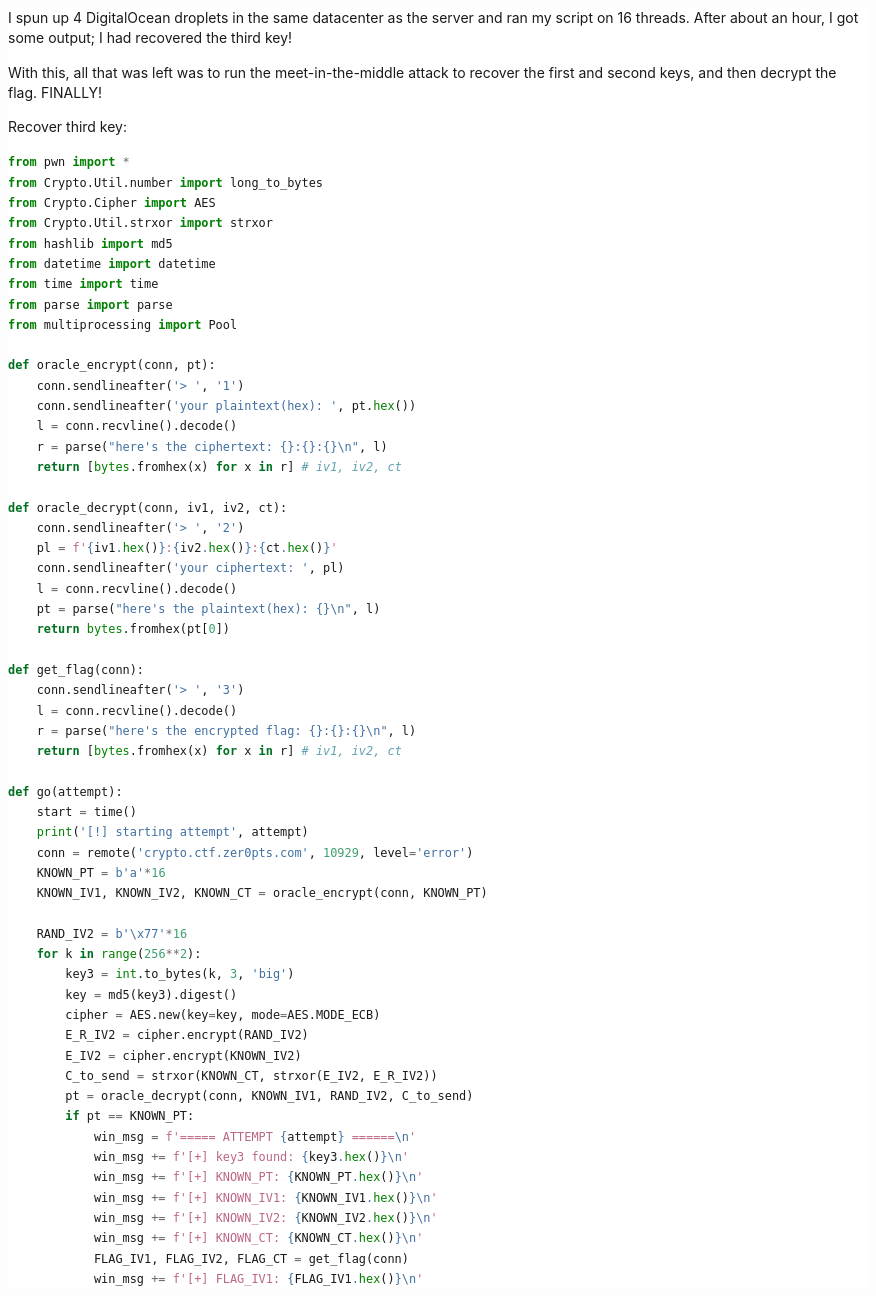 I spun up 4 DigitalOcean droplets in the same datacenter as the server and ran my script on 16 threads. After about an hour, I got some output; I had recovered the third key!

With this, all that was left was to run the meet-in-the-middle attack to recover the first and second keys, and then decrypt the flag. FINALLY!

Recover third key:

```py
from pwn import *
from Crypto.Util.number import long_to_bytes
from Crypto.Cipher import AES
from Crypto.Util.strxor import strxor
from hashlib import md5
from datetime import datetime
from time import time
from parse import parse
from multiprocessing import Pool

def oracle_encrypt(conn, pt):
    conn.sendlineafter('> ', '1')
    conn.sendlineafter('your plaintext(hex): ', pt.hex())
    l = conn.recvline().decode()
    r = parse("here's the ciphertext: {}:{}:{}\n", l)
    return [bytes.fromhex(x) for x in r] # iv1, iv2, ct

def oracle_decrypt(conn, iv1, iv2, ct):
    conn.sendlineafter('> ', '2')
    pl = f'{iv1.hex()}:{iv2.hex()}:{ct.hex()}'
    conn.sendlineafter('your ciphertext: ', pl)
    l = conn.recvline().decode()
    pt = parse("here's the plaintext(hex): {}\n", l)
    return bytes.fromhex(pt[0])

def get_flag(conn):
    conn.sendlineafter('> ', '3')
    l = conn.recvline().decode()
    r = parse("here's the encrypted flag: {}:{}:{}\n", l)
    return [bytes.fromhex(x) for x in r] # iv1, iv2, ct

def go(attempt):
    start = time()
    print('[!] starting attempt', attempt)
    conn = remote('crypto.ctf.zer0pts.com', 10929, level='error')
    KNOWN_PT = b'a'*16
    KNOWN_IV1, KNOWN_IV2, KNOWN_CT = oracle_encrypt(conn, KNOWN_PT)

    RAND_IV2 = b'\x77'*16
    for k in range(256**2):
        key3 = int.to_bytes(k, 3, 'big')
        key = md5(key3).digest()
        cipher = AES.new(key=key, mode=AES.MODE_ECB)
        E_R_IV2 = cipher.encrypt(RAND_IV2)
        E_IV2 = cipher.encrypt(KNOWN_IV2)
        C_to_send = strxor(KNOWN_CT, strxor(E_IV2, E_R_IV2))
        pt = oracle_decrypt(conn, KNOWN_IV1, RAND_IV2, C_to_send)
        if pt == KNOWN_PT:
            win_msg = f'===== ATTEMPT {attempt} ======\n'
            win_msg += f'[+] key3 found: {key3.hex()}\n'
            win_msg += f'[+] KNOWN_PT: {KNOWN_PT.hex()}\n'
            win_msg += f'[+] KNOWN_IV1: {KNOWN_IV1.hex()}\n'
            win_msg += f'[+] KNOWN_IV2: {KNOWN_IV2.hex()}\n'
            win_msg += f'[+] KNOWN_CT: {KNOWN_CT.hex()}\n'
            FLAG_IV1, FLAG_IV2, FLAG_CT = get_flag(conn)
            win_msg += f'[+] FLAG_IV1: {FLAG_IV1.hex()}\n'
```